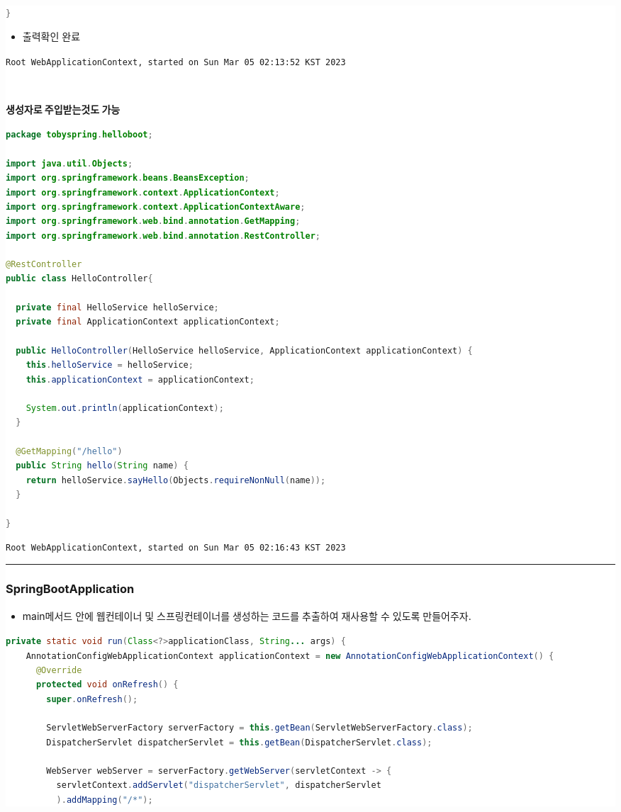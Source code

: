 ```java
}
```

- 출력확인 완료

```bash
Root WebApplicationContext, started on Sun Mar 05 02:13:52 KST 2023
```
<br>

**생성자로 주입받는것도 가능**

```java
package tobyspring.helloboot;

import java.util.Objects;
import org.springframework.beans.BeansException;
import org.springframework.context.ApplicationContext;
import org.springframework.context.ApplicationContextAware;
import org.springframework.web.bind.annotation.GetMapping;
import org.springframework.web.bind.annotation.RestController;

@RestController
public class HelloController{

  private final HelloService helloService;
  private final ApplicationContext applicationContext;

  public HelloController(HelloService helloService, ApplicationContext applicationContext) {
    this.helloService = helloService;
    this.applicationContext = applicationContext;

    System.out.println(applicationContext);
  }

  @GetMapping("/hello")
  public String hello(String name) {
    return helloService.sayHello(Objects.requireNonNull(name));
  }

}
```

```bash
Root WebApplicationContext, started on Sun Mar 05 02:16:43 KST 2023
```

---

### SpringBootApplication

- main메서드 안에 웹컨테이너 및 스프링컨테이너를 생성하는 코드를 추출하여 재사용할 수 있도록 만들어주자.

```java
private static void run(Class<?>applicationClass, String... args) {
    AnnotationConfigWebApplicationContext applicationContext = new AnnotationConfigWebApplicationContext() {
      @Override
      protected void onRefresh() {
        super.onRefresh();

        ServletWebServerFactory serverFactory = this.getBean(ServletWebServerFactory.class);
        DispatcherServlet dispatcherServlet = this.getBean(DispatcherServlet.class);

        WebServer webServer = serverFactory.getWebServer(servletContext -> {
          servletContext.addServlet("dispatcherServlet", dispatcherServlet
          ).addMapping("/*");
```